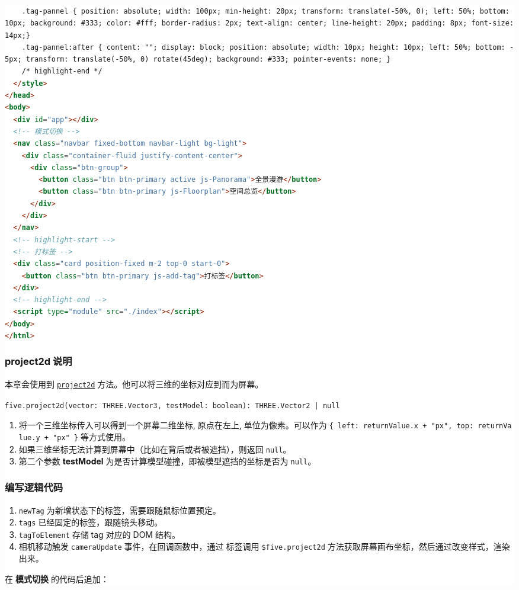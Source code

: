 ```html title="src/5.tagging/index.html"
    .tag-pannel { position: absolute; width: 100px; min-height: 20px; transform: translate(-50%, 0); left: 50%; bottom: 10px; background: #333; color: #fff; border-radius: 2px; text-align: center; line-height: 20px; padding: 8px; font-size: 14px;}
    .tag-pannel:after { content: ""; display: block; position: absolute; width: 10px; height: 10px; left: 50%; bottom: -5px; transform: translate(-50%, 0) rotate(45deg); background: #333; pointer-events: none; }
    /* highlight-end */
  </style>
</head>
<body>
  <div id="app"></div>
  <!-- 模式切换 -->
  <nav class="navbar fixed-bottom navbar-light bg-light">
    <div class="container-fluid justify-content-center">
      <div class="btn-group">
        <button class="btn btn-primary active js-Panorama">全景漫游</button>
        <button class="btn btn-primary js-Floorplan">空间总览</button>
      </div>
    </div>
  </nav>
  <!-- highlight-start -->
  <!-- 打标签 -->
  <div class="card position-fixed m-2 top-0 start-0">
    <button class="btn btn-primary js-add-tag">打标签</button>
  </div>
  <!-- highlight-end -->
  <script type="module" src="./index"></script>
</body>
</html>
```

### project2d 说明

本章会使用到 [`project2d`](https://unpkg.com/@realsee/five/docs/classes/five.Five.html#project2d) 方法。他可以将三维的坐标对应到而为屏幕。

`five.project2d(vector: THREE.Vector3, testModel: boolean): THREE.Vector2 | null`
1. 将一个三维坐标传入可以得到一个屏幕二维坐标, 原点在左上, 单位为像素。可以作为 `{ left: returnValue.x + "px", top: returnValue.y + "px" }` 等方式使用。
2. 如果三维坐标无法计算到屏幕中（比如在背后或者被遮挡），则返回 `null`。
3. 第二个参数 **testModel** 为是否计算模型碰撞，即被模型遮挡的坐标是否为 `null`。

### 编写逻辑代码

1. `newTag` 为新增状态下的标签，需要跟随鼠标位置预定。
2. `tags` 已经固定的标签，跟随镜头移动。
3. `tagToElement` 存储 tag 对应的 DOM 结构。
4. 相机移动触发 `cameraUpdate` 事件，在回调函数中，通过 标签调用 `$five.project2d` 方法获取屏幕画布坐标，然后通过改变样式，渲染出来。

在 **模式切换** 的代码后追加：

<Tabs>
<TabItem value="JavaScript" label="JavaScript">
